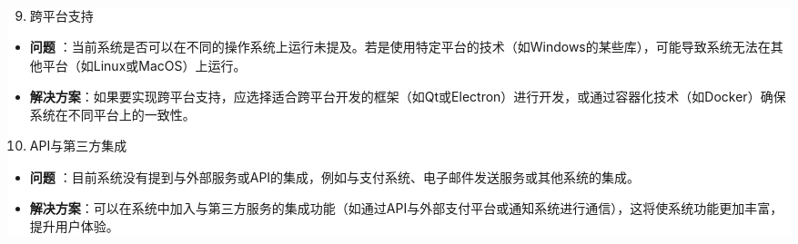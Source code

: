 9. 跨平台支持

- **问题** ：当前系统是否可以在不同的操作系统上运行未提及。若是使用特定平台的技术（如Windows的某些库），可能导致系统无法在其他平台（如Linux或MacOS）上运行。

- **解决方案**：如果要实现跨平台支持，应选择适合跨平台开发的框架（如Qt或Electron）进行开发，或通过容器化技术（如Docker）确保系统在不同平台上的一致性。

10. API与第三方集成

- **问题** ：目前系统没有提到与外部服务或API的集成，例如与支付系统、电子邮件发送服务或其他系统的集成。

- **解决方案**：可以在系统中加入与第三方服务的集成功能（如通过API与外部支付平台或通知系统进行通信），这将使系统功能更加丰富，提升用户体验。


